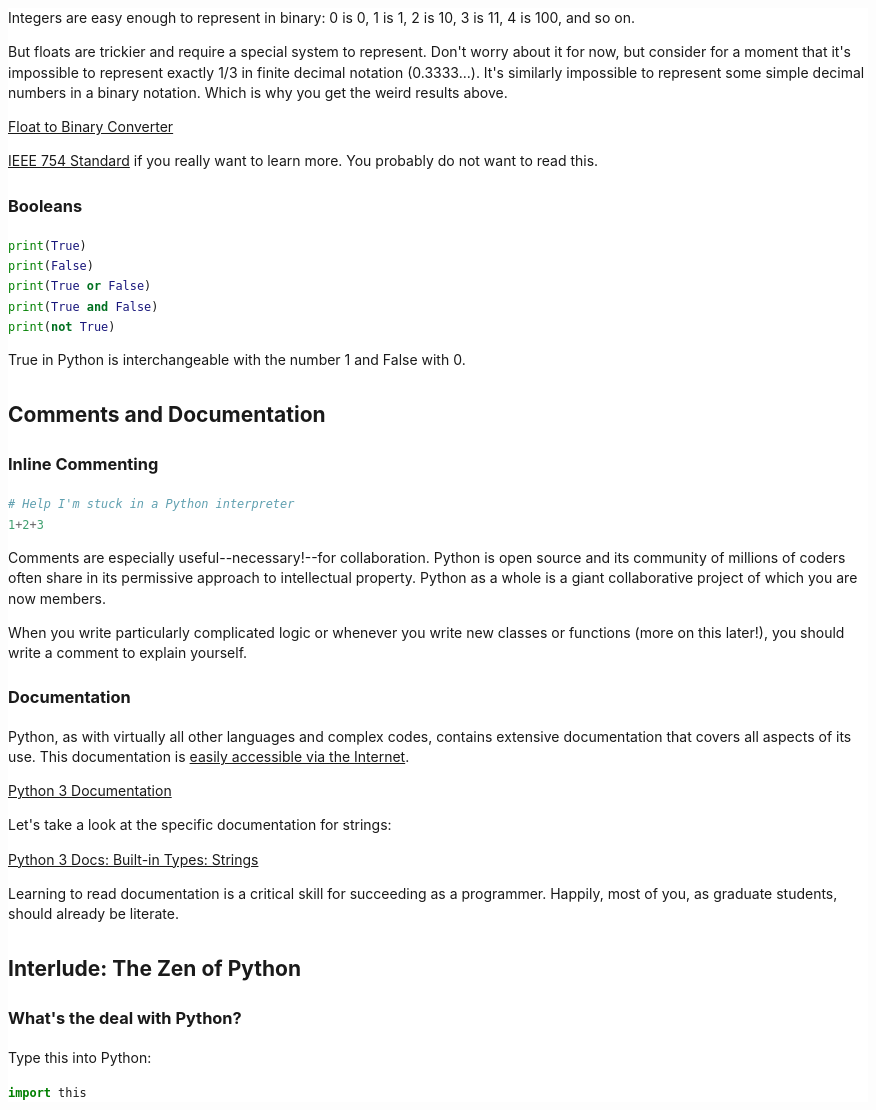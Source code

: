 Integers are easy enough to represent in binary: 0 is 0, 1 is 1, 2 is 10, 3 is 11, 4 is 100, and so on.

But floats are trickier and require a special system to represent. Don't worry about it for now, but consider for a moment that it's impossible to represent exactly 1/3 in finite decimal notation (0.3333...). It's similarly impossible to represent some simple decimal numbers in a binary notation. Which is why you get the weird results above.

[Float to Binary Converter](https://www.h-schmidt.net/FloatConverter/IEEE754.html)

[IEEE 754 Standard](https://en.wikipedia.org/wiki/IEEE_754-1985) if you really want to learn more. You probably do not want to read this.

### Booleans
```python
print(True)
print(False)
print(True or False)
print(True and False)
print(not True)
```
True in Python is interchangeable with the number 1 and False with 0.

## Comments and Documentation
### Inline Commenting
```python
# Help I'm stuck in a Python interpreter
1+2+3
```

Comments are especially useful--necessary!--for collaboration. Python is open source and its community of millions of coders often share in its permissive approach to intellectual property. Python as a whole is a giant collaborative project of which you are now members.

When you write particularly complicated logic or whenever you write new classes or functions (more on this later!), you should write a comment to explain yourself.

### Documentation

Python, as with virtually all other languages and complex codes, contains extensive documentation that covers all aspects of its use. This documentation is [easily accessible via the Internet](assets/MissionImpossible.m4v?raw=true).

[Python 3 Documentation](https://docs.python.org/3/)

Let's take a look at the specific documentation for strings:

[Python 3 Docs: Built-in Types: Strings](https://docs.python.org/3/library/stdtypes.html#string-methods)

Learning to read documentation is a critical skill for succeeding as a programmer. Happily, most of you, as graduate students, should already be literate.

## Interlude: The Zen of Python
### What's the deal with Python? 
Type this into Python:
```python
import this
```

